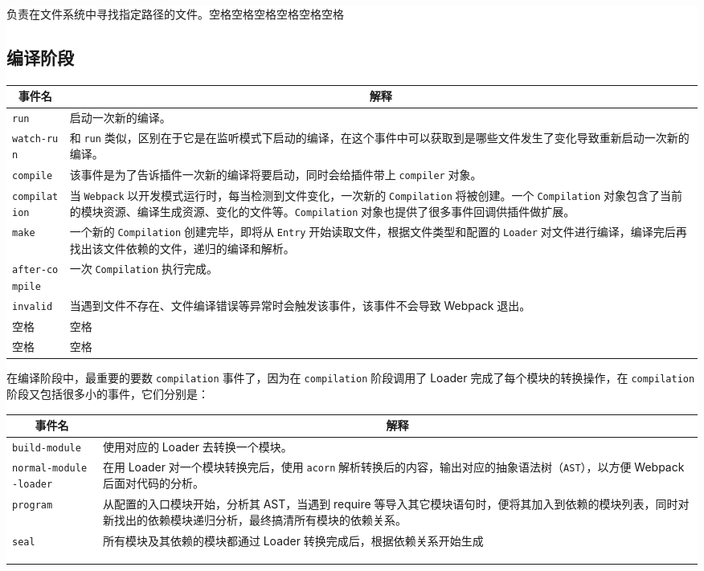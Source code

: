 &#x8D1F;&#x8D23;&#x5728;&#x6587;&#x4EF6;&#x7CFB;&#x7EDF;&#x4E2D;&#x5BFB;&#x627E;&#x6307;&#x5B9A;&#x8DEF;&#x5F84;&#x7684;&#x6587;&#x4EF6;&#x3002;</td></tr><tr><td>&#x7A7A;&#x683C;</td><td>&#x7A7A;&#x683C;</td></tr><tr><td>&#x7A7A;&#x683C;</td><td>&#x7A7A;&#x683C;</td></tr><tr><td>&#x7A7A;&#x683C;</td><td>&#x7A7A;&#x683C;</td></tr></tbody></table><h2 id="articleHeader6">&#x7F16;&#x8BD1;&#x9636;&#x6BB5;</h2><table><thead><tr><th>&#x4E8B;&#x4EF6;&#x540D;</th><th>&#x89E3;&#x91CA;</th></tr></thead><tbody><tr><td><code>run</code></td><td>&#x542F;&#x52A8;&#x4E00;&#x6B21;&#x65B0;&#x7684;&#x7F16;&#x8BD1;&#x3002;</td></tr><tr><td><code>watch-run</code></td><td>&#x548C; <code>run</code> &#x7C7B;&#x4F3C;&#xFF0C;&#x533A;&#x522B;&#x5728;&#x4E8E;&#x5B83;&#x662F;&#x5728;&#x76D1;&#x542C;&#x6A21;&#x5F0F;&#x4E0B;&#x542F;&#x52A8;&#x7684;&#x7F16;&#x8BD1;&#xFF0C;&#x5728;&#x8FD9;&#x4E2A;&#x4E8B;&#x4EF6;&#x4E2D;&#x53EF;&#x4EE5;&#x83B7;&#x53D6;&#x5230;&#x662F;&#x54EA;&#x4E9B;&#x6587;&#x4EF6;&#x53D1;&#x751F;&#x4E86;&#x53D8;&#x5316;&#x5BFC;&#x81F4;&#x91CD;&#x65B0;&#x542F;&#x52A8;&#x4E00;&#x6B21;&#x65B0;&#x7684;&#x7F16;&#x8BD1;&#x3002;</td></tr><tr><td><code>compile</code></td><td>&#x8BE5;&#x4E8B;&#x4EF6;&#x662F;&#x4E3A;&#x4E86;&#x544A;&#x8BC9;&#x63D2;&#x4EF6;&#x4E00;&#x6B21;&#x65B0;&#x7684;&#x7F16;&#x8BD1;&#x5C06;&#x8981;&#x542F;&#x52A8;&#xFF0C;&#x540C;&#x65F6;&#x4F1A;&#x7ED9;&#x63D2;&#x4EF6;&#x5E26;&#x4E0A; <code>compiler</code> &#x5BF9;&#x8C61;&#x3002;</td></tr><tr><td><code>compilation</code></td><td>&#x5F53; <code>Webpack</code> &#x4EE5;&#x5F00;&#x53D1;&#x6A21;&#x5F0F;&#x8FD0;&#x884C;&#x65F6;&#xFF0C;&#x6BCF;&#x5F53;&#x68C0;&#x6D4B;&#x5230;&#x6587;&#x4EF6;&#x53D8;&#x5316;&#xFF0C;&#x4E00;&#x6B21;&#x65B0;&#x7684; <code>Compilation</code> &#x5C06;&#x88AB;&#x521B;&#x5EFA;&#x3002;&#x4E00;&#x4E2A; <code>Compilation</code> &#x5BF9;&#x8C61;&#x5305;&#x542B;&#x4E86;&#x5F53;&#x524D;&#x7684;&#x6A21;&#x5757;&#x8D44;&#x6E90;&#x3001;&#x7F16;&#x8BD1;&#x751F;&#x6210;&#x8D44;&#x6E90;&#x3001;&#x53D8;&#x5316;&#x7684;&#x6587;&#x4EF6;&#x7B49;&#x3002;<code>Compilation</code> &#x5BF9;&#x8C61;&#x4E5F;&#x63D0;&#x4F9B;&#x4E86;&#x5F88;&#x591A;&#x4E8B;&#x4EF6;&#x56DE;&#x8C03;&#x4F9B;&#x63D2;&#x4EF6;&#x505A;&#x6269;&#x5C55;&#x3002;</td></tr><tr><td><code>make</code></td><td>&#x4E00;&#x4E2A;&#x65B0;&#x7684; <code>Compilation</code> &#x521B;&#x5EFA;&#x5B8C;&#x6BD5;&#xFF0C;&#x5373;&#x5C06;&#x4ECE; <code>Entry</code> &#x5F00;&#x59CB;&#x8BFB;&#x53D6;&#x6587;&#x4EF6;&#xFF0C;&#x6839;&#x636E;&#x6587;&#x4EF6;&#x7C7B;&#x578B;&#x548C;&#x914D;&#x7F6E;&#x7684; <code>Loader</code> &#x5BF9;&#x6587;&#x4EF6;&#x8FDB;&#x884C;&#x7F16;&#x8BD1;&#xFF0C;&#x7F16;&#x8BD1;&#x5B8C;&#x540E;&#x518D;&#x627E;&#x51FA;&#x8BE5;&#x6587;&#x4EF6;&#x4F9D;&#x8D56;&#x7684;&#x6587;&#x4EF6;&#xFF0C;&#x9012;&#x5F52;&#x7684;&#x7F16;&#x8BD1;&#x548C;&#x89E3;&#x6790;&#x3002;</td></tr><tr><td><code>after-compile</code></td><td>&#x4E00;&#x6B21; <code>Compilation</code> &#x6267;&#x884C;&#x5B8C;&#x6210;&#x3002;</td></tr><tr><td><code>invalid</code></td><td>&#x5F53;&#x9047;&#x5230;&#x6587;&#x4EF6;&#x4E0D;&#x5B58;&#x5728;&#x3001;&#x6587;&#x4EF6;&#x7F16;&#x8BD1;&#x9519;&#x8BEF;&#x7B49;&#x5F02;&#x5E38;&#x65F6;&#x4F1A;&#x89E6;&#x53D1;&#x8BE5;&#x4E8B;&#x4EF6;&#xFF0C;&#x8BE5;&#x4E8B;&#x4EF6;&#x4E0D;&#x4F1A;&#x5BFC;&#x81F4; Webpack &#x9000;&#x51FA;&#x3002;</td></tr><tr><td>&#x7A7A;&#x683C;</td><td>&#x7A7A;&#x683C;</td></tr><tr><td>&#x7A7A;&#x683C;</td><td>&#x7A7A;&#x683C;</td></tr></tbody></table><p>&#x5728;&#x7F16;&#x8BD1;&#x9636;&#x6BB5;&#x4E2D;&#xFF0C;&#x6700;&#x91CD;&#x8981;&#x7684;&#x8981;&#x6570; <code>compilation</code> &#x4E8B;&#x4EF6;&#x4E86;&#xFF0C;&#x56E0;&#x4E3A;&#x5728; <code>compilation</code> &#x9636;&#x6BB5;&#x8C03;&#x7528;&#x4E86; Loader &#x5B8C;&#x6210;&#x4E86;&#x6BCF;&#x4E2A;&#x6A21;&#x5757;&#x7684;&#x8F6C;&#x6362;&#x64CD;&#x4F5C;&#xFF0C;&#x5728; <code>compilation</code> &#x9636;&#x6BB5;&#x53C8;&#x5305;&#x62EC;&#x5F88;&#x591A;&#x5C0F;&#x7684;&#x4E8B;&#x4EF6;&#xFF0C;&#x5B83;&#x4EEC;&#x5206;&#x522B;&#x662F;&#xFF1A;</p><table><thead><tr><th>&#x4E8B;&#x4EF6;&#x540D;</th><th>&#x89E3;&#x91CA;</th></tr></thead><tbody><tr><td><code>build-module</code></td><td>&#x4F7F;&#x7528;&#x5BF9;&#x5E94;&#x7684; Loader &#x53BB;&#x8F6C;&#x6362;&#x4E00;&#x4E2A;&#x6A21;&#x5757;&#x3002;</td></tr><tr><td><code>normal-module-loader</code></td><td>&#x5728;&#x7528; Loader &#x5BF9;&#x4E00;&#x4E2A;&#x6A21;&#x5757;&#x8F6C;&#x6362;&#x5B8C;&#x540E;&#xFF0C;&#x4F7F;&#x7528; <code>acorn</code> &#x89E3;&#x6790;&#x8F6C;&#x6362;&#x540E;&#x7684;&#x5185;&#x5BB9;&#xFF0C;&#x8F93;&#x51FA;&#x5BF9;&#x5E94;&#x7684;&#x62BD;&#x8C61;&#x8BED;&#x6CD5;&#x6811;&#xFF08;<code>AST</code>&#xFF09;&#xFF0C;&#x4EE5;&#x65B9;&#x4FBF; Webpack &#x540E;&#x9762;&#x5BF9;&#x4EE3;&#x7801;&#x7684;&#x5206;&#x6790;&#x3002;</td></tr><tr><td><code>program</code></td><td>&#x4ECE;&#x914D;&#x7F6E;&#x7684;&#x5165;&#x53E3;&#x6A21;&#x5757;&#x5F00;&#x59CB;&#xFF0C;&#x5206;&#x6790;&#x5176; AST&#xFF0C;&#x5F53;&#x9047;&#x5230; require &#x7B49;&#x5BFC;&#x5165;&#x5176;&#x5B83;&#x6A21;&#x5757;&#x8BED;&#x53E5;&#x65F6;&#xFF0C;&#x4FBF;&#x5C06;&#x5176;&#x52A0;&#x5165;&#x5230;&#x4F9D;&#x8D56;&#x7684;&#x6A21;&#x5757;&#x5217;&#x8868;&#xFF0C;&#x540C;&#x65F6;&#x5BF9;&#x65B0;&#x627E;&#x51FA;&#x7684;&#x4F9D;&#x8D56;&#x6A21;&#x5757;&#x9012;&#x5F52;&#x5206;&#x6790;&#xFF0C;&#x6700;&#x7EC8;&#x641E;&#x6E05;&#x6240;&#x6709;&#x6A21;&#x5757;&#x7684;&#x4F9D;&#x8D56;&#x5173;&#x7CFB;&#x3002;</td></tr><tr><td><code>seal</code></td><td>&#x6240;&#x6709;&#x6A21;&#x5757;&#x53CA;&#x5176;&#x4F9D;&#x8D56;&#x7684;&#x6A21;&#x5757;&#x90FD;&#x901A;&#x8FC7; Loader &#x8F6C;&#x6362;&#x5B8C;&#x6210;&#x540E;&#xFF0C;&#x6839;&#x636E;&#x4F9D;&#x8D56;&#x5173;&#x7CFB;&#x5F00;&#x59CB;&#x751F;&#x6210;